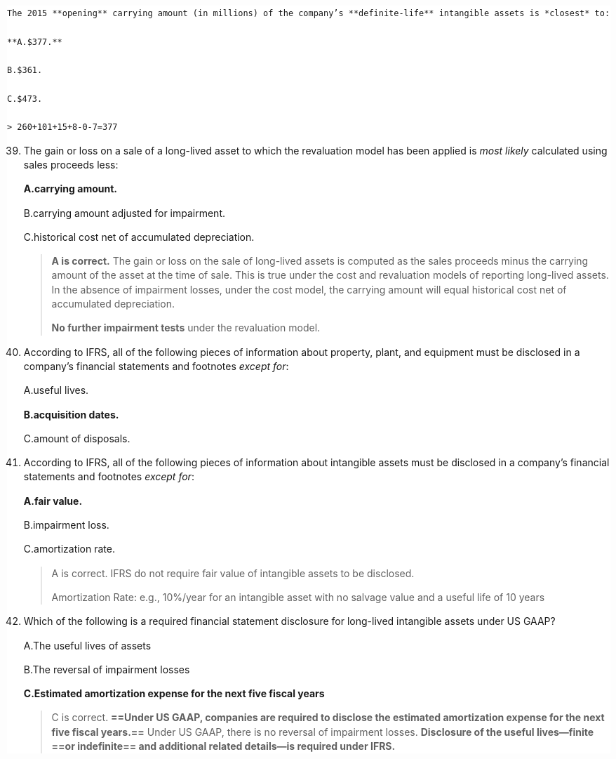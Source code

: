     The 2015 **opening** carrying amount (in millions) of the company’s **definite-life** intangible assets is *closest* to:

    **A.$377.**

    B.$361.

    C.$473.

    > 260+101+15+8-0-7=377

39. The gain or loss on a sale of a long-lived asset to which the revaluation model has been applied is *most likely* calculated using sales proceeds less:

    **A.carrying amount.**

    B.carrying amount adjusted for impairment.

    C.historical cost net of accumulated depreciation.

    > **A is correct.** The gain or loss on the sale of long-lived assets is computed as the sales proceeds minus the carrying amount of the asset at the time of sale. This is true under the cost and revaluation models of reporting long-lived assets. In the absence of impairment losses, under the cost model, the carrying amount will equal historical cost net of accumulated depreciation.
    >
    > **No further impairment tests** under the revaluation model.

40. According to IFRS, all of the following pieces of information about property, plant, and equipment must be disclosed in a company’s financial statements and footnotes *except for*:

    A.useful lives.

    **B.acquisition dates.**

    C.amount of disposals.

41. According to IFRS, all of the following pieces of information about intangible assets must be disclosed in a company’s financial statements and footnotes *except for*:

    **A.fair value.**

    B.impairment loss.

    C.amortization rate.

    > A is correct. IFRS do not require fair value of intangible assets to be disclosed.
    >
    > Amortization Rate: e.g., 10%/year for an intangible asset with no salvage value and a useful life of 10 years

42. Which of the following is a required financial statement disclosure for long-lived intangible assets under US GAAP?

    A.The useful lives of assets

    B.The reversal of impairment losses

    **C.Estimated amortization expense for the next five fiscal years**

    > C is correct. **==Under US GAAP, companies are required to disclose the estimated amortization expense for the next five fiscal years.==** Under US GAAP, there is no reversal of impairment losses. **Disclosure of the useful lives—finite ==or indefinite== and additional related details—is required under IFRS.**
